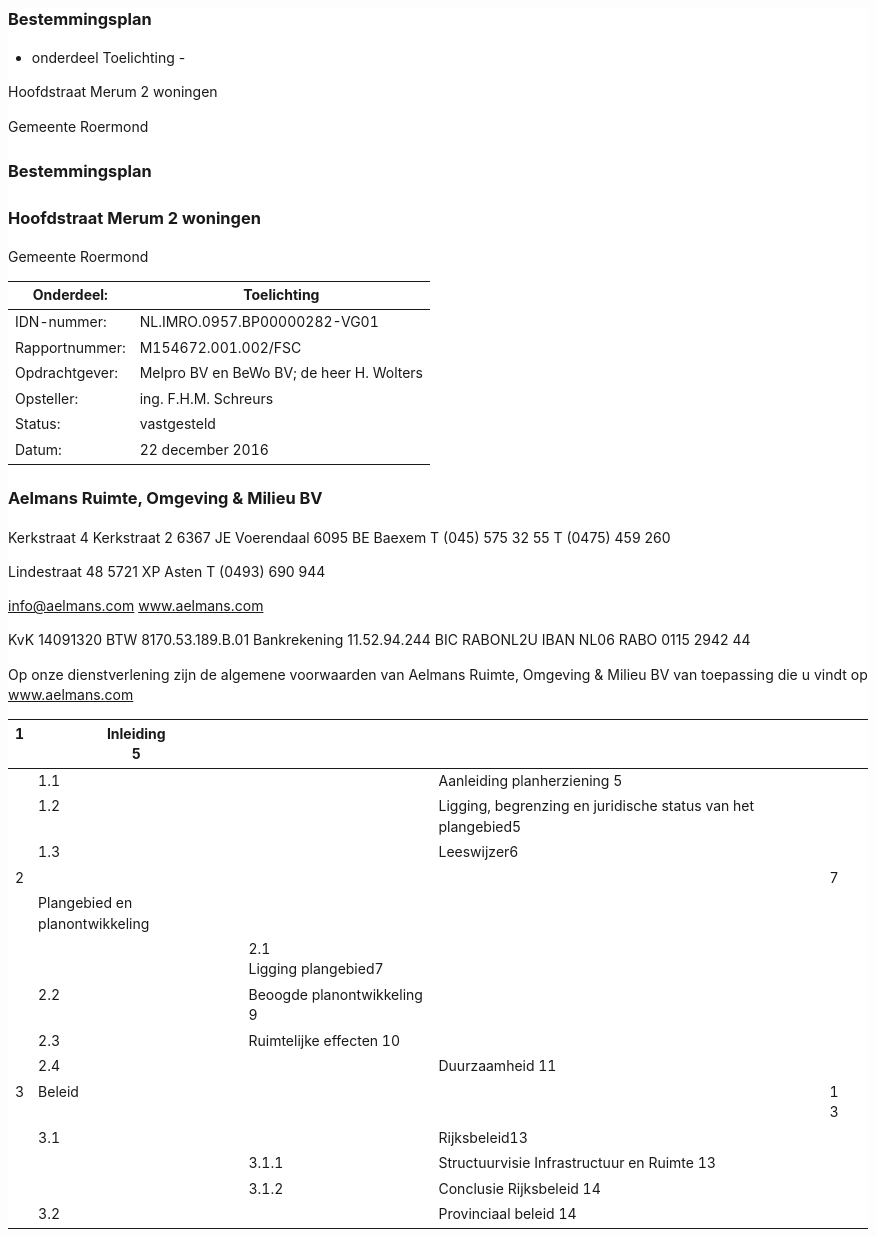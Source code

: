 ### **Bestemmingsplan**

- onderdeel Toelichting -

Hoofdstraat Merum 2 woningen

Gemeente Roermond

### **Bestemmingsplan**

### Hoofdstraat Merum 2 woningen

Gemeente Roermond

| Onderdeel:     | Toelichting                              |
|----------------|------------------------------------------|
| IDN-nummer:    | NL.IMRO.0957.BP00000282-VG01             |
| Rapportnummer: | M154672.001.002/FSC                      |
| Opdrachtgever: | Melpro BV en BeWo BV; de heer H. Wolters |
| Opsteller:     | ing. F.H.M. Schreurs                     |
| Status:        | vastgesteld                              |
| Datum:         | 22 december 2016                         |

### Aelmans Ruimte, Omgeving & Milieu BV

Kerkstraat 4 Kerkstraat 2 6367 JE Voerendaal 6095 BE Baexem T (045) 575 32 55 T (0475) 459 260

Lindestraat 48 5721 XP Asten T (0493) 690 944

info@aelmans.com www.aelmans.com

KvK 14091320 BTW 8170.53.189.B.01 Bankrekening 11.52.94.244 BIC RABONL2U IBAN NL06 RABO 0115 2942 44

 Op onze dienstverlening zijn de algemene voorwaarden van Aelmans Ruimte, Omgeving & Milieu BV van toepassing die u vindt op www.aelmans.com

| 1 | Inleiding<br>5                 |                            |                                                                                                    |    |  |
|---|--------------------------------|----------------------------|----------------------------------------------------------------------------------------------------|----|--|
|   | 1.1                            |                            | Aanleiding planherziening 5                                                                        |    |  |
|   | 1.2                            |                            | Ligging, begrenzing en juridische status van het plangebied5                                       |    |  |
|   | 1.3                            |                            | Leeswijzer6                                                                                        |    |  |
| 2 |                                |                            |                                                                                                    | 7  |  |
|   | Plangebied en planontwikkeling |                            |                                                                                                    |    |  |
|   |                                | 2.1<br>Ligging plangebied7 |                                                                                                    |    |  |
|   | 2.2                            | Beoogde planontwikkeling 9 |                                                                                                    |    |  |
|   | 2.3                            | Ruimtelijke effecten 10    |                                                                                                    |    |  |
|   | 2.4                            |                            | Duurzaamheid 11                                                                                    |    |  |
| 3 | Beleid                         |                            |                                                                                                    | 13 |  |
|   | 3.1                            |                            | Rijksbeleid13                                                                                      |    |  |
|   |                                | 3.1.1                      | Structuurvisie Infrastructuur en Ruimte  13                                                        |    |  |
|   |                                | 3.1.2                      | Conclusie Rijksbeleid  14                                                                          |    |  |
|   | 3.2                            |                            | Provinciaal beleid 14                                                                              |    |  |